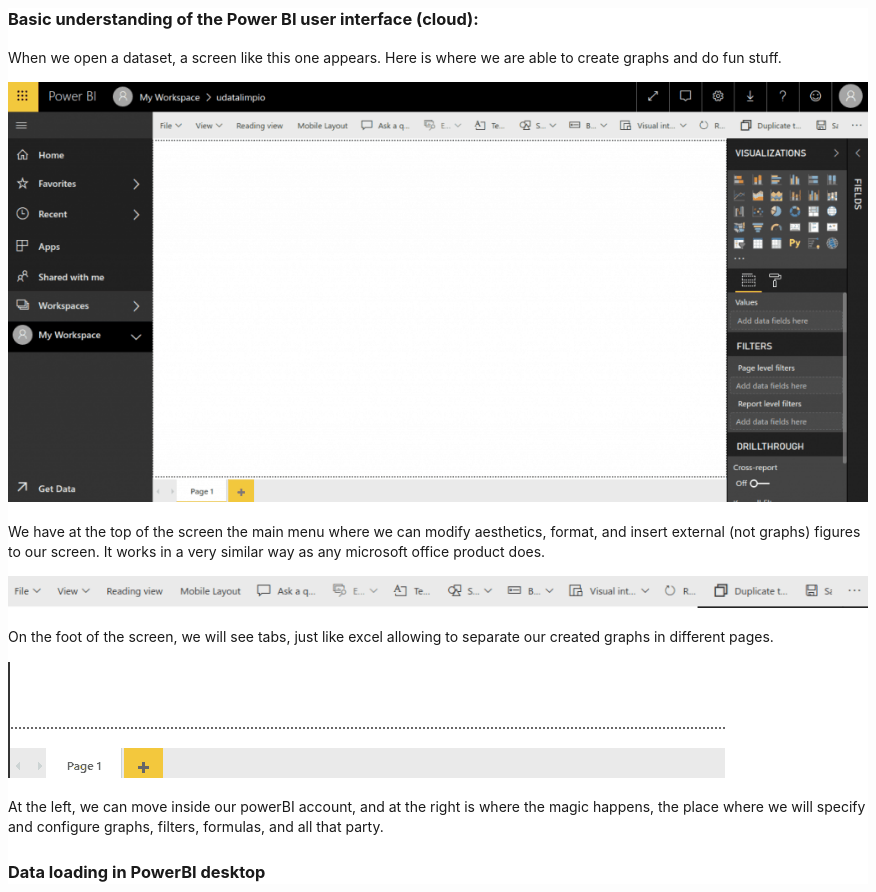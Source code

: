 ### Basic understanding of the Power BI user interface (cloud):

When we open a dataset, a screen like this one appears. Here is where we are able to create graphs and do fun stuff.

![](images/powerbi-1024x500.png)

We have at the top of the screen the main menu where we can modify aesthetics, format, and insert external (not graphs) figures to our screen. It works in a very similar way as any microsoft office product does.

![](images/top-menu-pwbi-1024x38.png)

On the foot of the screen, we will see tabs, just like excel allowing to separate our created graphs in different pages.

![](images/pagestab.png)

At the left, we can move inside our powerBI account, and at the right is where the magic happens, the place where we will specify and configure graphs, filters, formulas, and all that party.

### Data loading in PowerBI desktop

